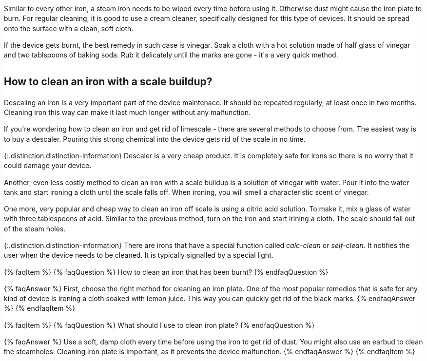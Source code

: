 Similar to every other iron, a steam iron needs to be wiped every time before using it. Otherwise dust might cause the iron plate to burn. For regular cleaning, it is good to use a cream cleaner, specifically designed for this type of devices. It should be spread onto the surface with a clean, soft cloth.

If the device gets burnt, the best remedy in such case is vinegar. Soak a cloth with a hot solution made of half glass of vinegar and two tablspoons of baking soda. Rub it delicately until the marks are gone - it's a very quick method.

## How to clean an iron with a scale buildup?

Descaling an iron is a very important part of the device maintenace. It should be repeated regularly, at least once in two months. Cleaning iron this way can make it last much longer without any malfunction.

If you're wondering how to clean an iron and get rid of limescale - there are several methods to choose from. The easiest way is to buy a descaler. Pouring this strong chemical into the device gets rid of the scale in no time.

{:.distinction.distinction-information}
Descaler is a very cheap product. It is completely safe for irons so there is no worry that it could damage your device.

Another, even less costly method to clean an iron with a scale buildup is a solution of vinegar with water. Pour it into the water tank and start ironing a cloth until the scale falls off. When ironing, you will smell a characteristic scent of vinegar.

One more, very popular and cheap way to clean an iron off scale is using a citric acid solution. To make it, mix a glass of water with three tablespoons of acid. Similar to the previous method, turn on the iron and start irining a cloth. The scale should fall out of the steam holes.

{:.distinction.distinction-information}
There are irons that have a special function called _calc-clean_ or _self-clean_. It notifies the user when the device needs to be cleaned. It is typically signalled by a special light.

{% faqItem %}
{% faqQuestion %}
How to clean an iron that has been burnt?
{% endfaqQuestion %}

{% faqAnswer %}
First, choose the right method for cleaning an iron plate. One of the most popular remedies that is safe for any kind of device is ironing a cloth soaked with lemon juice. This way you can quickly get rid of the black marks.
{% endfaqAnswer %}
{% endfaqItem %}

{% faqItem %}
{% faqQuestion %}
What should I use to clean iron plate?
{% endfaqQuestion %}

{% faqAnswer %}
Use a soft, damp cloth every time before using the iron to get rid of dust. You might also use an earbud to clean the steamholes. Cleaning iron plate is important, as it prevents the device malfunction.
{% endfaqAnswer %}
{% endfaqItem %}
